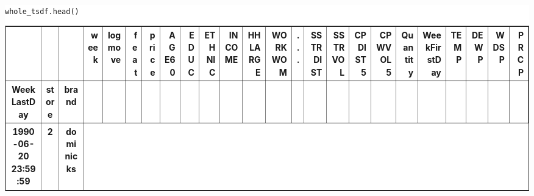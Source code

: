 ```python
whole_tsdf.head()
```

<table border="1" class="dataframe">
  <thead>
    <tr style="text-align: right;">
      <th></th>
      <th></th>
      <th></th>
      <th>week</th>
      <th>logmove</th>
      <th>feat</th>
      <th>price</th>
      <th>AGE60</th>
      <th>EDUC</th>
      <th>ETHNIC</th>
      <th>INCOME</th>
      <th>HHLARGE</th>
      <th>WORKWOM</th>
      <th>...</th>
      <th>SSTRDIST</th>
      <th>SSTRVOL</th>
      <th>CPDIST5</th>
      <th>CPWVOL5</th>
      <th>Quantity</th>
      <th>WeekFirstDay</th>
      <th>TEMP</th>
      <th>DEWP</th>
      <th>WDSP</th>
      <th>PRCP</th>
    </tr>
    <tr>
      <th>WeekLastDay</th>
      <th>store</th>
      <th>brand</th>
      <th></th>
      <th></th>
      <th></th>
      <th></th>
      <th></th>
      <th></th>
      <th></th>
      <th></th>
      <th></th>
      <th></th>
      <th></th>
      <th></th>
      <th></th>
      <th></th>
      <th></th>
      <th></th>
      <th></th>
      <th></th>
      <th></th>
      <th></th>
      <th></th>
    </tr>
  </thead>
  <tbody>
    <tr>
      <th rowspan="5" valign="top">1990-06-20 23:59:59</th>
      <th rowspan="3" valign="top">2</th>
      <th>dominicks</th>